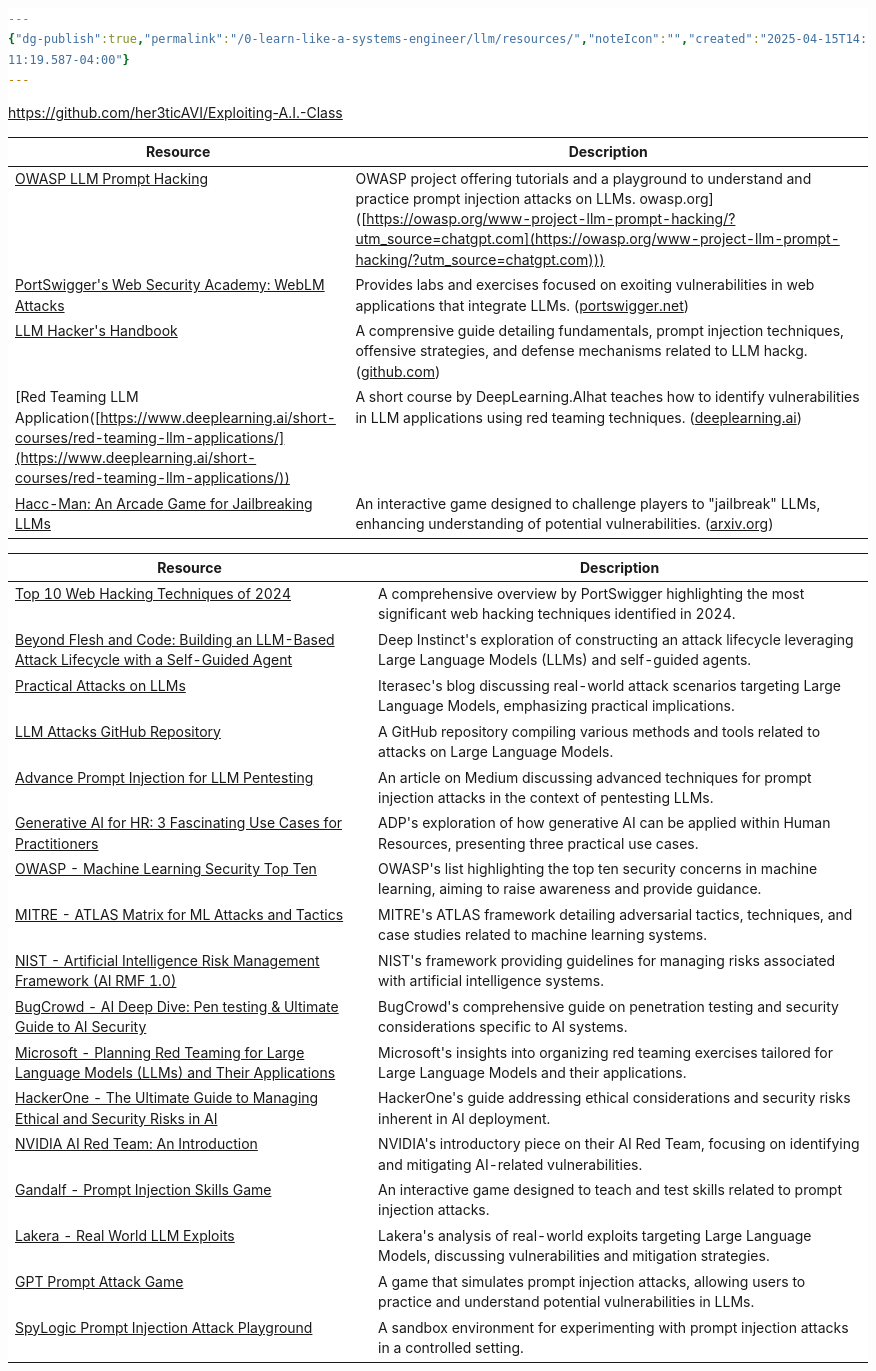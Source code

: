 ```yaml
---
{"dg-publish":true,"permalink":"/0-learn-like-a-systems-engineer/llm/resources/","noteIcon":"","created":"2025-04-15T14:11:19.587-04:00"}
---
```



https://github.com/her3ticAVI/Exploiting-A.I.-Class



|Resource|Description|
|---|---|
|[OWASP LLM Prompt Hacking](https://owasp.org/www-project-llm-prompt-hacking/)|OWASP project offering tutorials and a playground to understand and practice prompt injection attacks on LLMs. owasp.org]([https://owasp.org/www-project-llm-prompt-hacking/?utm_source=chatgpt.com](https://owasp.org/www-project-llm-prompt-hacking/?utm_source=chatgpt.com)))|
|[PortSwigger's Web Security Academy: WebLM Attacks](https://portswigger.net/web-security/llm-attacks)|Provides labs and exercises focused on exoiting vulnerabilities in web applications that integrate LLMs. ([portswigger.net](https://portswigger.n/web-security/llm-attacks?utm_source=chatgpt.com))|
|[LLM Hacker's Handbook](https://github.com/forcesunseen/llm-hackers-handbook)|A comprensive guide detailing fundamentals, prompt injection techniques, offensive strategies, and defense mechanisms related to LLM hackg. ([github.com](https://github.com/forcesunseen/llm-hackers-handbook?utm_source=chatgpt.com))|
|[Red Teaming LLM Application([https://www.deeplearning.ai/short-courses/red-teaming-llm-applications/](https://www.deeplearning.ai/short-courses/red-teaming-llm-applications/))|A short course by DeepLearning.AIhat teaches how to identify vulnerabilities in LLM applications using red teaming techniques. ([deeplearning.ai](https://wwdeeplearning.ai/short-cos/red-teaming-llm-applications/?utm_source=chatgpt.com))|
|[Hacc-Man: An Arcade Game for Jailbreaking LLMs](https://arxiv.org/abs/2405.02)|An interactive game designed to challenge players to "jailbreak" LLMs, enhancing understanding of potential vulnerabilities. ([arxiv.org](https://arxiv.org/abs/2405.15902?utm_source=chatgpt.com))|


|Resource|Description|
|---|---|
|[Top 10 Web Hacking Techniques of 2024](https://portswigger.net/research/top-10-web-hacking-techniques-of-2024)|A comprehensive overview by PortSwigger highlighting the most significant web hacking techniques identified in 2024.|
|[Beyond Flesh and Code: Building an LLM-Based Attack Lifecycle with a Self-Guided Agent](https://www.deepinstinct.com/blog/beyond-flesh-and-code-building-an-llm-based-attack-lifecycle-with-a-self-guided-agent)|Deep Instinct's exploration of constructing an attack lifecycle leveraging Large Language Models (LLMs) and self-guided agents.|
|[Practical Attacks on LLMs](https://iterasec.com/blog/practical-attacks-on-llms/)|Iterasec's blog discussing real-world attack scenarios targeting Large Language Models, emphasizing practical implications.|
|[LLM Attacks GitHub Repository](https://github.com/llm-attacks/llm-attacks)|A GitHub repository compiling various methods and tools related to attacks on Large Language Models.|
|[Advance Prompt Injection for LLM Pentesting](https://medium.com/@360Security/advance-prompt-injection-for-llm-pentesting-0a26176c9fb6)|An article on Medium discussing advanced techniques for prompt injection attacks in the context of pentesting LLMs.|
|[Generative AI for HR: 3 Fascinating Use Cases for Practitioners](https://bottomline.adp.com/generative-ai-for-hr-3-fascinating-use-cases-for-practitioners/)|ADP's exploration of how generative AI can be applied within Human Resources, presenting three practical use cases.|
|[OWASP - Machine Learning Security Top Ten](https://mltop10.info/)|OWASP's list highlighting the top ten security concerns in machine learning, aiming to raise awareness and provide guidance.|
|[MITRE - ATLAS Matrix for ML Attacks and Tactics](https://atlas.mitre.org/)|MITRE's ATLAS framework detailing adversarial tactics, techniques, and case studies related to machine learning systems.|
|[NIST - Artificial Intelligence Risk Management Framework (AI RMF 1.0)](https://www.nist.gov/itl/ai-risk-management-framework)|NIST's framework providing guidelines for managing risks associated with artificial intelligence systems.|
|[BugCrowd - AI Deep Dive: Pen testing & Ultimate Guide to AI Security](https://www.bugcrowd.com/resource/ai-deep-dive-pen-testing-ultimate-guide-to-ai-security/)|BugCrowd's comprehensive guide on penetration testing and security considerations specific to AI systems.|
|[Microsoft - Planning Red Teaming for Large Language Models (LLMs) and Their Applications](https://www.microsoft.com/en-us/security/blog/2023/01/24/planning-red-teaming-for-large-language-models-llms-and-their-applications/)|Microsoft's insights into organizing red teaming exercises tailored for Large Language Models and their applications.|
|[HackerOne - The Ultimate Guide to Managing Ethical and Security Risks in AI](https://www.hackerone.com/resources/whitepapers/ultimate-guide-managing-ethical-and-security-risks-ai)|HackerOne's guide addressing ethical considerations and security risks inherent in AI deployment.|
|[NVIDIA AI Red Team: An Introduction](https://developer.nvidia.com/blog/nvidia-ai-red-team-an-introduction/)|NVIDIA's introductory piece on their AI Red Team, focusing on identifying and mitigating AI-related vulnerabilities.|
|[Gandalf - Prompt Injection Skills Game](https://gandalf.lakera.ai)|An interactive game designed to teach and test skills related to prompt injection attacks.|
|[Lakera - Real World LLM Exploits](https://lakera.ai/blog/real-world-llm-exploits)|Lakera's analysis of real-world exploits targeting Large Language Models, discussing vulnerabilities and mitigation strategies.|
|[GPT Prompt Attack Game](https://gpa.43z.one/)|A game that simulates prompt injection attacks, allowing users to practice and understand potential vulnerabilities in LLMs.|
|[SpyLogic Prompt Injection Attack Playground](https://spylogic.org/prompt-injection-attack-playground/)|A sandbox environment for experimenting with prompt injection attacks in a controlled setting.|